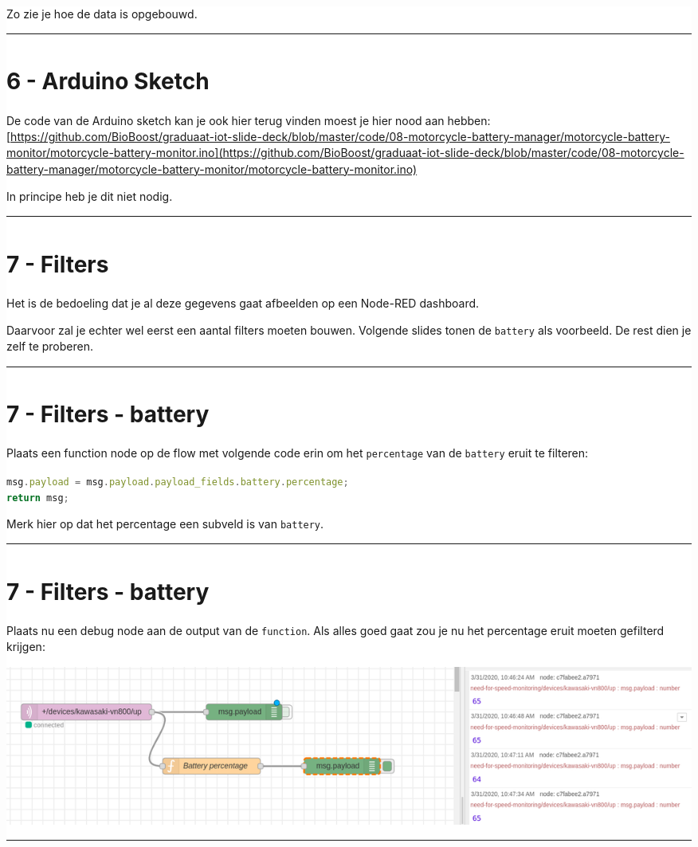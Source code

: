 Zo zie je hoe de data is opgebouwd.

---

# 6 - Arduino Sketch

De code van de Arduino sketch kan je ook hier terug vinden moest je hier nood aan hebben: [https://github.com/BioBoost/graduaat-iot-slide-deck/blob/master/code/08-motorcycle-battery-manager/motorcycle-battery-monitor/motorcycle-battery-monitor.ino](https://github.com/BioBoost/graduaat-iot-slide-deck/blob/master/code/08-motorcycle-battery-manager/motorcycle-battery-monitor/motorcycle-battery-monitor.ino)

In principe heb je dit niet nodig.

---

# 7 - Filters

Het is de bedoeling dat je al deze gegevens gaat afbeelden op een Node-RED dashboard.

Daarvoor zal je echter wel eerst een aantal filters moeten bouwen. Volgende slides tonen de `battery` als voorbeeld. De rest dien je zelf te proberen.

---

# 7 - Filters - battery

Plaats een function node op de flow met volgende code erin om het `percentage` van de `battery` eruit te filteren:

```js
msg.payload = msg.payload.payload_fields.battery.percentage;
return msg;
```

Merk hier op dat het percentage een subveld is van `battery`.

---

# 7 - Filters - battery

Plaats nu een debug node aan de output van de `function`. Als alles goed gaat zou je nu het percentage eruit moeten gefilterd krijgen:

![](./img/battery-percentage.png)

---